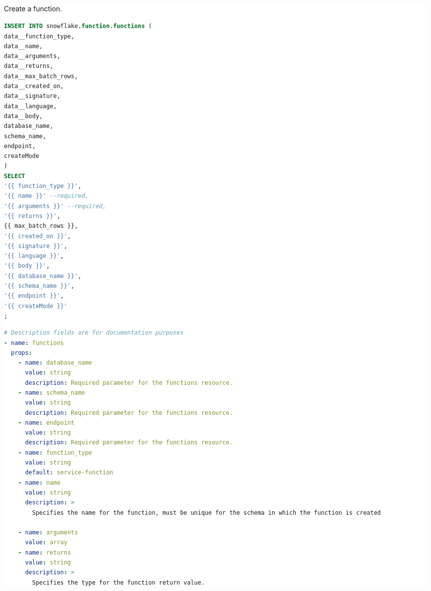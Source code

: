 Create a function.

```sql
INSERT INTO snowflake.function.functions (
data__function_type,
data__name,
data__arguments,
data__returns,
data__max_batch_rows,
data__created_on,
data__signature,
data__language,
data__body,
database_name,
schema_name,
endpoint,
createMode
)
SELECT 
'{{ function_type }}',
'{{ name }}' --required,
'{{ arguments }}' --required,
'{{ returns }}',
{{ max_batch_rows }},
'{{ created_on }}',
'{{ signature }}',
'{{ language }}',
'{{ body }}',
'{{ database_name }}',
'{{ schema_name }}',
'{{ endpoint }}',
'{{ createMode }}'
;
```
</TabItem>
<TabItem value="manifest">

```yaml
# Description fields are for documentation purposes
- name: functions
  props:
    - name: database_name
      value: string
      description: Required parameter for the functions resource.
    - name: schema_name
      value: string
      description: Required parameter for the functions resource.
    - name: endpoint
      value: string
      description: Required parameter for the functions resource.
    - name: function_type
      value: string
      default: service-function
    - name: name
      value: string
      description: >
        Specifies the name for the function, must be unique for the schema in which the function is created
        
    - name: arguments
      value: array
    - name: returns
      value: string
      description: >
        Specifies the type for the function return value.
```